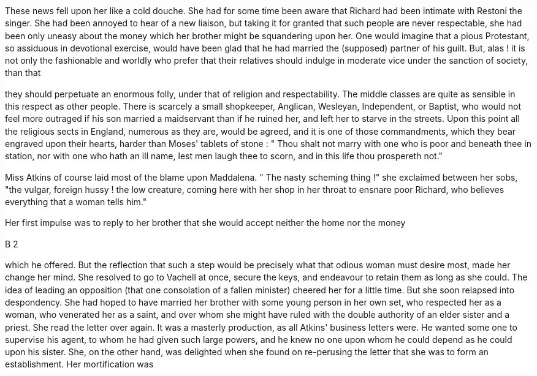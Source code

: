 
These news fell upon her like a cold douche.
She had for some time been aware that Richard had
been intimate with Restoni the singer. She had
been annoyed to hear of a new liaison, but taking
it for granted that such people are never respectable,
she had been only uneasy about the money which
her brother might be squandering upon her. One
would imagine that a pious Protestant, so assiduous
in devotional exercise, would have been glad that
he had married the (supposed) partner of his guilt.
But, alas ! it is not only the fashionable and worldly
who prefer that their relatives should indulge in
moderate vice under the sanction of society, than that

they should perpetuate an enormous folly, under that
of religion and respectability. The middle classes are
quite as sensible in this respect as other people.
There is scarcely a small shopkeeper, Anglican,
Wesleyan, Independent, or Baptist, who would not
feel more outraged if his son married a
maidservant than if he ruined her, and left her to
starve in the streets. Upon this point all the
religious sects in England, numerous as they are,
would be agreed, and it is one of those
commandments, which they bear engraved upon their hearts,
harder than Moses' tablets of stone : " Thou shalt
not marry with one who is poor and beneath thee in
station, nor with one who hath an ill name, lest men
laugh thee to scorn, and in this life thou prospereth
not."


Miss Atkins of course laid most of the blame
upon Maddalena. " The nasty scheming thing !" she
exclaimed between her sobs, "the vulgar, foreign
hussy ! the low creature, coming here with her shop
in her throat to ensnare poor Richard, who believes
everything that a woman tells him."


Her first impulse was to reply to her brother that
she would accept neither the home nor the money  
  
  
  B 2

which he offered. But the reflection that such a
step would be precisely what that odious woman
must desire most, made her change her mind. She
resolved to go to Vachell at once, secure the keys,
and endeavour to retain them as long as she could.
The idea of leading an opposition (that one
consolation of a fallen minister) cheered her for a little
time. But she soon relapsed into despondency.
She had hoped to have married her brother with
some young person in her own set, who respected
her as a woman, who venerated her as a saint, and
over whom she might have ruled with the double
authority of an elder sister and a priest. She read
the letter over again. It was a masterly
production, as all Atkins' business letters were. He
wanted some one to supervise his agent, to whom he
had given such large powers, and he knew no one
upon whom he could depend as he could upon his
sister. She, on the other hand, was delighted when
she found on re-perusing the letter that she was to
form an establishment. Her mortification was